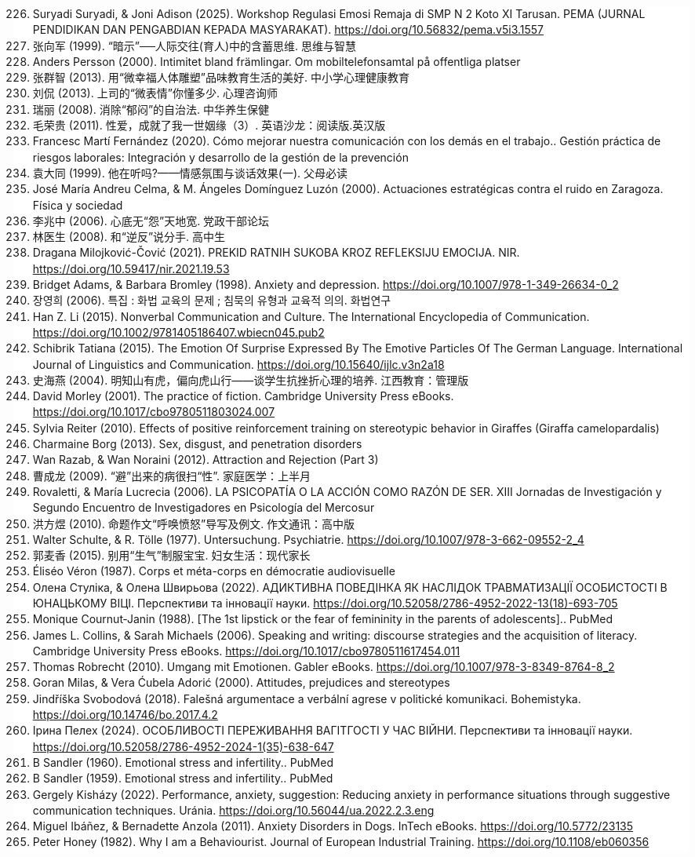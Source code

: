 226. Suryadi Suryadi, & Joni Adison (2025). Workshop Regulasi Emosi Remaja di SMP N 2 Koto XI Tarusan. PEMA (JURNAL PENDIDIKAN DAN PENGABDIAN KEPADA MASYARAKAT). https://doi.org/10.56832/pema.v5i3.1557
227. 张向军 (1999). “暗示”──人际交往(育人)中的含蓄思维. 思维与智慧
228. Anders Persson (2000). Intimitet bland främlingar. Om mobiltelefonsamtal på offentliga platser
229. 张群智 (2013). 用“微幸福人体雕塑”品味教育生活的美好. 中小学心理健康教育
230. 刘侃 (2013). 上司的“微表情”你懂多少. 心理咨询师
231. 瑞丽 (2008). 消除“郁闷”的自治法. 中华养生保健
232. 毛荣贵 (2011). 性爱，成就了我一世姻缘（3）. 英语沙龙：阅读版.英汉版
233. Francesc Martí Fernández (2020). Cómo mejorar nuestra comunicación con los demás en el trabajo.. Gestión práctica de riesgos laborales: Integración y desarrollo de la gestión de la prevención
234. 袁大同 (1999). 他在听吗?——情感氛围与谈话效果(一). 父母必读
235. José María Andreu Celma, & M. Ángeles Domínguez Luzón (2000). Actuaciones estratégicas contra el ruido en Zaragoza. Física y sociedad
236. 李兆中 (2006). 心底无“怨”天地宽. 党政干部论坛
237. 林医生 (2008). 和“逆反”说分手. 高中生
238. Dragana Milojković-Čović (2021). PREKID RATNIH SUKOBA KROZ REFLEKSIJU EMOCIJA. NIR. https://doi.org/10.59417/nir.2021.19.53
239. Bridget Adams, & Barbara Bromley (1998). Anxiety and depression. https://doi.org/10.1007/978-1-349-26634-0_2
240. 장영희 (2006). 특집 : 화법 교육의 문제 ; 침묵의 유형과 교육적 의의. 화법연구
241. Han Z. Li (2015). Nonverbal Communication and Culture. The International Encyclopedia of Communication. https://doi.org/10.1002/9781405186407.wbiecn045.pub2
242. Schibrik Tatiana (2015). The Emotion Of Surprise Expressed By The Emotive Particles Of The German Language. International Journal of Linguistics and Communication. https://doi.org/10.15640/ijlc.v3n2a18
243. 史海燕 (2004). 明知山有虎，偏向虎山行——谈学生抗挫折心理的培养. 江西教育：管理版
244. David Morley (2001). The practice of fiction. Cambridge University Press eBooks. https://doi.org/10.1017/cbo9780511803024.007
245. Sylvia Reiter (2010). Effects of positive reinforcement training on stereotypic behavior in Giraffes (Giraffa camelopardalis)
246. Charmaine Borg (2013). Sex, disgust, and penetration disorders
247. Wan Razab, & Wan Noraini (2012). Attraction and Rejection (Part 3)
248. 曹成龙 (2009). “避”出来的病很扫“性”. 家庭医学：上半月
249. Rovaletti, & María Lucrecia (2006). LA PSICOPATÍA O LA ACCIÓN COMO RAZÓN DE SER. XIII Jornadas de Investigación y Segundo Encuentro de Investigadores en Psicología del Mercosur
250. 洪方煜 (2010). 命题作文“呼唤愤怒”导写及例文. 作文通讯：高中版
251. Walter Schulte, & R. Tölle (1977). Untersuchung. Psychiatrie. https://doi.org/10.1007/978-3-662-09552-2_4
252. 郭麦香 (2015). 别用“生气”制服宝宝. 妇女生活：现代家长
253. Éliséo Véron (1987). Corps et méta-corps en démocratie audiovisuelle
254. Олена Стуліка, & Олена Швирьова (2022). АДИКТИВНА ПОВЕДІНКА ЯК НАСЛІДОК ТРАВМАТИЗАЦІЇ ОСОБИСТОСТІ В ЮНАЦЬКОМУ ВІЦІ. Перспективи та інновації науки. https://doi.org/10.52058/2786-4952-2022-13(18)-693-705
255. Monique Cournut‐Janin (1988). [The 1st lipstick or the fear of femininity in the parents of adolescents].. PubMed
256. James L. Collins, & Sarah Michaels (2006). Speaking and writing: discourse strategies and the acquisition of literacy. Cambridge University Press eBooks. https://doi.org/10.1017/cbo9780511617454.011
257. Thomas Robrecht (2010). Umgang mit Emotionen. Gabler eBooks. https://doi.org/10.1007/978-3-8349-8764-8_2
258. Goran Milas, & Vera Ćubela Adorić (2000). Attitudes, prejudices and stereotypes
259. Jindříška Svobodová (2018). Falešná argumentace a verbální agrese v politické komunikaci. Bohemistyka. https://doi.org/10.14746/bo.2017.4.2
260. Ірина Пелех (2024). ОСОБЛИВОСТІ ПЕРЕЖИВАННЯ ВАГІТГОСТІ У ЧАС ВІЙНИ. Перспективи та інновації науки. https://doi.org/10.52058/2786-4952-2024-1(35)-638-647
261. B Sandler (1960). Emotional stress and infertility.. PubMed
262. B Sandler (1959). Emotional stress and infertility.. PubMed
263. Gergely Kisházy (2022). Performance, anxiety, suggestion: Reducing anxiety in performance situations through suggestive communication techniques. Uránia. https://doi.org/10.56044/ua.2022.2.3.eng
264. Miguel Ibáñez, & Bernadette Anzola (2011). Anxiety Disorders in Dogs. InTech eBooks. https://doi.org/10.5772/23135
265. Peter Honey (1982). Why I am a Behaviourist. Journal of European Industrial Training. https://doi.org/10.1108/eb060356